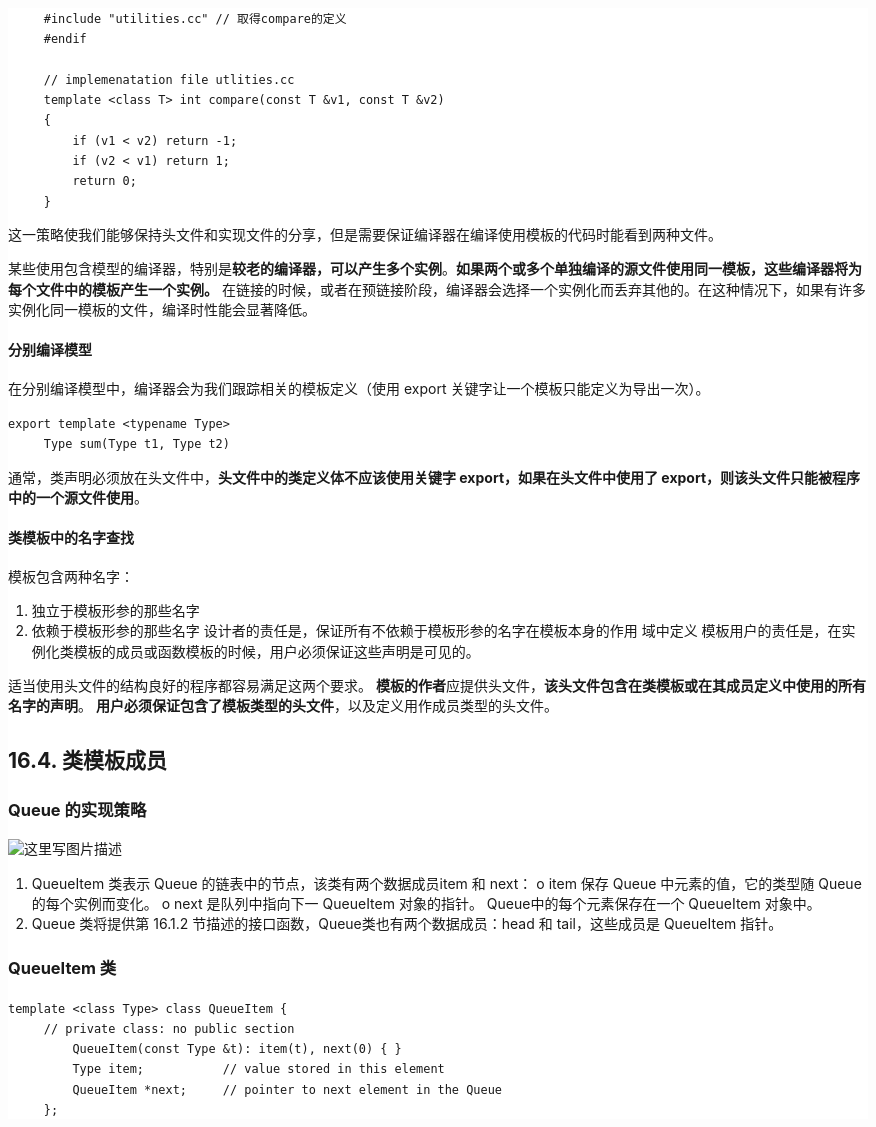          #include "utilities.cc" // 取得compare的定义
         #endif 
     
         // implemenatation file utlities.cc 
         template <class T> int compare(const T &v1, const T &v2) 
         { 
             if (v1 < v2) return -1; 
             if (v2 < v1) return 1; 
             return 0; 
         } 

这一策略使我们能够保持头文件和实现文件的分享，但是需要保证编译器在编译使用模板的代码时能看到两种文件。

某些使用包含模型的编译器，特别是**较老的编译器，可以产生多个实例**。**如果两个或多个单独编译的源文件使用同一模板，这些编译器将为每个文件中的模板产生一个实例。**
在链接的时候，或者在预链接阶段，编译器会选择一个实例化而丢弃其他的。在这种情况下，如果有许多实例化同一模板的文件，编译时性能会显著降低。

#### 分别编译模型
在分别编译模型中，编译器会为我们跟踪相关的模板定义（使用 export  关键字让一个模板只能定义为导出一次）。

    export template <typename Type> 
         Type sum(Type t1, Type t2)
         
通常，类声明必须放在头文件中，**头文件中的类定义体不应该使用关键字 export，如果在头文件中使用了 export，则该头文件只能被程序中的一个源文件使用**。


#### 类模板中的名字查找
模板包含两种名字： 
1.  独立于模板形参的那些名字 
2.  依赖于模板形参的那些名字 
设计者的责任是，保证所有不依赖于模板形参的名字在模板本身的作用
域中定义
模板用户的责任是，在实例化类模板的成员或函数模板的时候，用户必须保证这些声明是可见的。

适当使用头文件的结构良好的程序都容易满足这两个要求。
**模板的作者**应提供头文件，**该头文件包含在类模板或在其成员定义中使用的所有名字的声明**。
**用户必须保证包含了模板类型的头文件**，以及定义用作成员类型的头文件。 

## 16.4. 类模板成员

### Queue   的实现策略

![这里写图片描述](http://img.blog.csdn.net/20150918210140908)

1.  QueueItem 类表示 Queue 的链表中的节点，该类有两个数据成员item 和 next： 
o  item 保存 Queue 中元素的值，它的类型随 Queue 的每个实例而变化。 
o  next 是队列中指向下一 QueueItem 对象的指针。 Queue中的每个元素保存在一个 QueueItem 对象中。 
2.  Queue 类将提供第 16.1.2 节描述的接口函数，Queue类也有两个数据成员：head 和 tail，这些成员是 QueueItem 指针。

### QueueItem   类


    template <class Type> class QueueItem { 
         // private class: no public section 
             QueueItem(const Type &t): item(t), next(0) { } 
             Type item;           // value stored in this element 
             QueueItem *next;     // pointer to next element in the Queue 
         }; 
